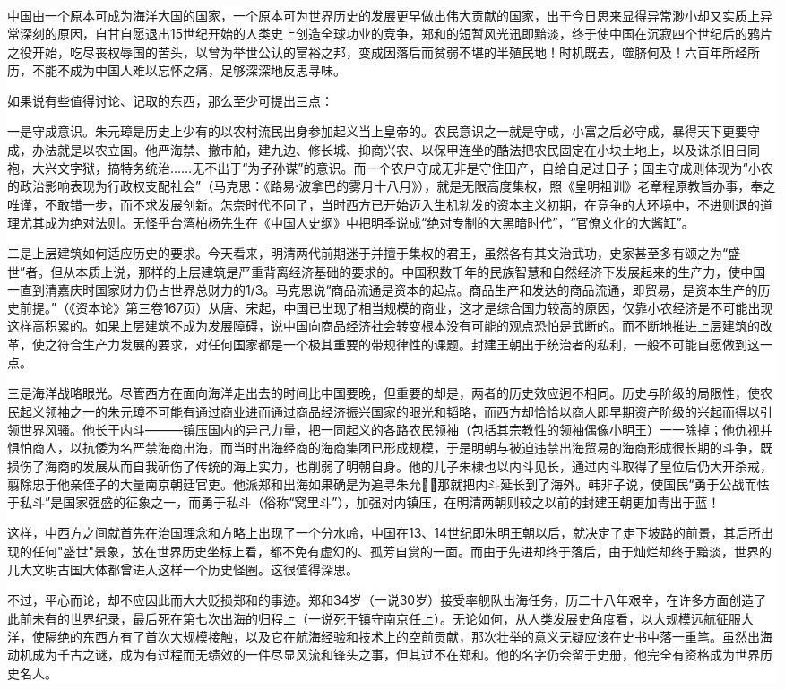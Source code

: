 
中国由一个原本可成为海洋大国的国家，一个原本可为世界历史的发展更早做出伟大贡献的国家，出于今日思来显得异常渺小却又实质上异常深刻的原因，自甘自愿退出15世纪开始的人类史上创造全球功业的竞争，郑和的短暂风光迅即黯淡，终于使中国在沉寂四个世纪后的鸦片之役开始，吃尽丧权辱国的苦头，以曾为举世公认的富裕之邦，变成因落后而贫弱不堪的半殖民地！时机既去，噬脐何及！六百年所经所历，不能不成为中国人难以忘怀之痛，足够深深地反思寻味。

如果说有些值得讨论、记取的东西，那么至少可提出三点：


一是守成意识。朱元璋是历史上少有的以农村流民出身参加起义当上皇帝的。农民意识之一就是守成，小富之后必守成，暴得天下更要守成，办法就是以农立国。他严海禁、撤市舶，建九边、修长城、抑商兴农、以保甲连坐的酷法把农民固定在小块土地上，以及诛杀旧日同袍，大兴文字狱，搞特务统治……无不出于“为子孙谋”的意识。而一个农户守成无非是守住田产，自给自足过日子；国主守成则体现为“小农的政治影响表现为行政权支配社会”（马克思：《路易·波拿巴的雾月十八月》），就是无限高度集权，照《皇明祖训》老章程原教旨办事，奉之唯谨，不敢错一步，而不求发展创新。怎奈时代不同了，当时西方已开始迈入生机勃发的资本主义初期，在竞争的大环境中，不进则退的道理尤其成为绝对法则。无怪乎台湾柏杨先生在《中国人史纲》中把明季说成“绝对专制的大黑暗时代”，“官僚文化的大酱缸”。


二是上层建筑如何适应历史的要求。今天看来，明清两代前期迷于并擅于集权的君王，虽然各有其文治武功，史家甚至多有颂之为“盛世”者。但从本质上说，那样的上层建筑是严重背离经济基础的要求的。中国积数千年的民族智慧和自然经济下发展起来的生产力，使中国一直到清嘉庆时国家财力仍占世界总财力的1/3。马克思说“商品流通是资本的起点。商品生产和发达的商品流通，即贸易，是资本生产的历史前提。”（《资本论》第三卷167页）从唐、宋起，中国已出现了相当规模的商业，这才是综合国力较高的原因，仅靠小农经济是不可能出现这样高积累的。如果上层建筑不成为发展障碍，说中国向商品经济社会转变根本没有可能的观点恐怕是武断的。而不断地推进上层建筑的改革，使之符合生产力发展的要求，对任何国家都是一个极其重要的带规律性的课题。封建王朝出于统治者的私利，一般不可能自愿做到这一点。


三是海洋战略眼光。尽管西方在面向海洋走出去的时间比中国要晚，但重要的却是，两者的历史效应迥不相同。历史与阶级的局限性，使农民起义领袖之一的朱元璋不可能有通过商业进而通过商品经济振兴国家的眼光和韬略，而西方却恰恰以商人即早期资产阶级的兴起而得以引领世界风骚。他长于内斗———镇压国内的异己力量，把一同起义的各路农民领袖（包括其宗教性的领袖偶像小明王）一一除掉；他仇视并惧怕商人，以抗倭为名严禁海商出海，而当时出海经商的海商集团已形成规模，于是明朝与被迫违禁出海贸易的海商形成很长期的斗争，既损伤了海商的发展从而自我斫伤了传统的海上实力，也削弱了明朝自身。他的儿子朱棣也以内斗见长，通过内斗取得了皇位后仍大开杀戒，翦除忠于他亲侄子的大量南京朝廷官吏。他派郑和出海如果确是为追寻朱允，那就把内斗延长到了海外。韩非子说，使国民“勇于公战而怯于私斗”是国家强盛的征象之一，而勇于私斗（俗称“窝里斗”），加强对内镇压，在明清两朝则较之以前的封建王朝更加青出于蓝！


这样，中西方之间就首先在治国理念和方略上出现了一个分水岭，中国在13、14世纪即朱明王朝以后，就决定了走下坡路的前景，其后所出现的任何"盛世"景象，放在世界历史坐标上看，都不免有虚幻的、孤芳自赏的一面。而由于先进却终于落后，由于灿烂却终于黯淡，世界的几大文明古国大体都曾进入这样一个历史怪圈。这很值得深思。


不过，平心而论，却不应因此而大大贬损郑和的事迹。郑和34岁（一说30岁）接受率舰队出海任务，历二十八年艰辛，在许多方面创造了此前未有的世界纪录，最后死在第七次出海的归程上（一说死于镇守南京任上）。无论如何，从人类发展史角度看，以大规模远航征服大洋，使隔绝的东西方有了首次大规模接触，以及它在航海经验和技术上的空前贡献，那次壮举的意义无疑应该在史书中落一重笔。虽然出海动机成为千古之谜，成为有过程而无绩效的一件尽显风流和锋头之事，但其过不在郑和。他的名字仍会留于史册，他完全有资格成为世界历史名人。


